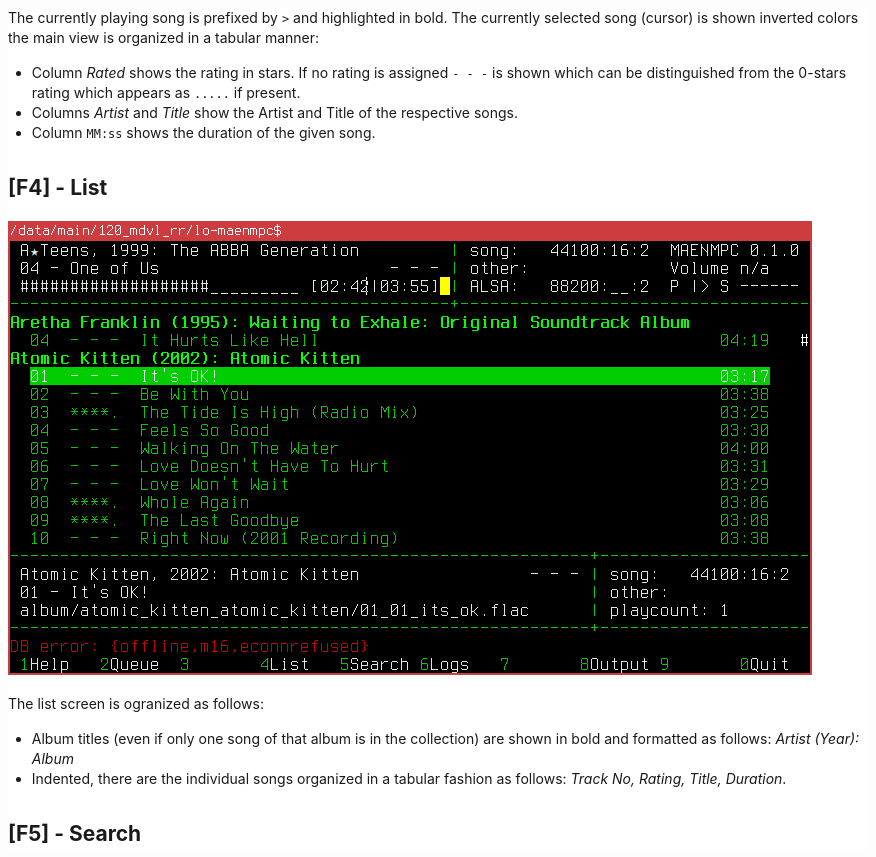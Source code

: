 The currently playing song is prefixed by `>` and highlighted in bold. The
currently selected song (cursor) is shown inverted colors the main view is
organized in a tabular manner:

 * Column _Rated_ shows the rating in stars. If no rating is assigned `- - -` is
   shown which can be distinguished from the 0-stars rating which appears as
   `.....` if present.
 * Columns _Artist_ and _Title_ show the Artist and Title of the respective
   songs.
 * Column `MM:ss` shows the duration of the given song.

## [F4] - List

![Screenshot of the List screen](maenmpc_att/scr_list.png)

The list screen is ogranized as follows:

 * Album titles (even if only one song of that album is in the collection) are
   shown in bold and formatted as follows: _Artist (Year): Album_
 * Indented, there are the individual songs organized in a tabular fashion as
   follows: _Track No, Rating, Title, Duration_.

## [F5] - Search
